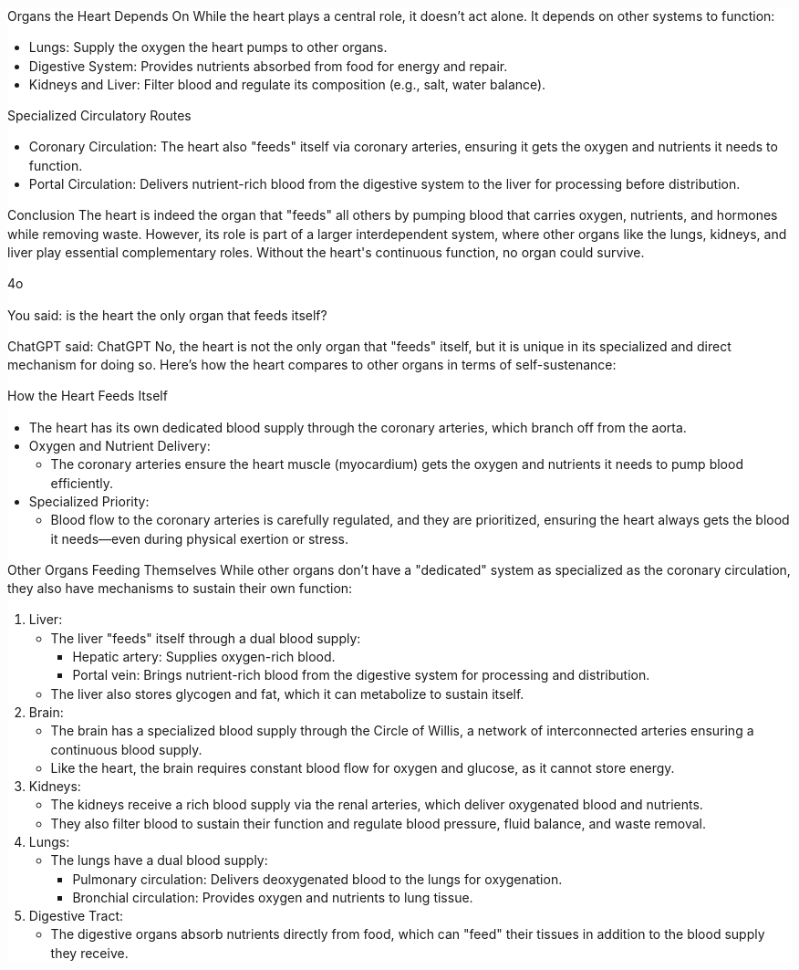 
Organs the Heart Depends On
While the heart plays a central role, it doesn’t act alone. It depends on other systems to function:
* Lungs: Supply the oxygen the heart pumps to other organs.
* Digestive System: Provides nutrients absorbed from food for energy and repair.
* Kidneys and Liver: Filter blood and regulate its composition (e.g., salt, water balance).

Specialized Circulatory Routes
* Coronary Circulation: The heart also "feeds" itself via coronary arteries, ensuring it gets the oxygen and nutrients it needs to function.
* Portal Circulation: Delivers nutrient-rich blood from the digestive system to the liver for processing before distribution.

Conclusion
The heart is indeed the organ that "feeds" all others by pumping blood that carries oxygen, nutrients, and hormones while removing waste. However, its role is part of a larger interdependent system, where other organs like the lungs, kidneys, and liver play essential complementary roles. Without the heart's continuous function, no organ could survive.

4o

You said:
is the heart the only organ that feeds itself?

ChatGPT said:
ChatGPT
No, the heart is not the only organ that "feeds" itself, but it is unique in its specialized and direct mechanism for doing so. Here’s how the heart compares to other organs in terms of self-sustenance:

How the Heart Feeds Itself
* The heart has its own dedicated blood supply through the coronary arteries, which branch off from the aorta.
* Oxygen and Nutrient Delivery:
    * The coronary arteries ensure the heart muscle (myocardium) gets the oxygen and nutrients it needs to pump blood efficiently.
* Specialized Priority:
    * Blood flow to the coronary arteries is carefully regulated, and they are prioritized, ensuring the heart always gets the blood it needs—even during physical exertion or stress.

Other Organs Feeding Themselves
While other organs don’t have a "dedicated" system as specialized as the coronary circulation, they also have mechanisms to sustain their own function:
1. Liver:
    * The liver "feeds" itself through a dual blood supply:
        * Hepatic artery: Supplies oxygen-rich blood.
        * Portal vein: Brings nutrient-rich blood from the digestive system for processing and distribution.
    * The liver also stores glycogen and fat, which it can metabolize to sustain itself.
2. Brain:
    * The brain has a specialized blood supply through the Circle of Willis, a network of interconnected arteries ensuring a continuous blood supply.
    * Like the heart, the brain requires constant blood flow for oxygen and glucose, as it cannot store energy.
3. Kidneys:
    * The kidneys receive a rich blood supply via the renal arteries, which deliver oxygenated blood and nutrients.
    * They also filter blood to sustain their function and regulate blood pressure, fluid balance, and waste removal.
4. Lungs:
    * The lungs have a dual blood supply:
        * Pulmonary circulation: Delivers deoxygenated blood to the lungs for oxygenation.
        * Bronchial circulation: Provides oxygen and nutrients to lung tissue.
5. Digestive Tract:
    * The digestive organs absorb nutrients directly from food, which can "feed" their tissues in addition to the blood supply they receive.
